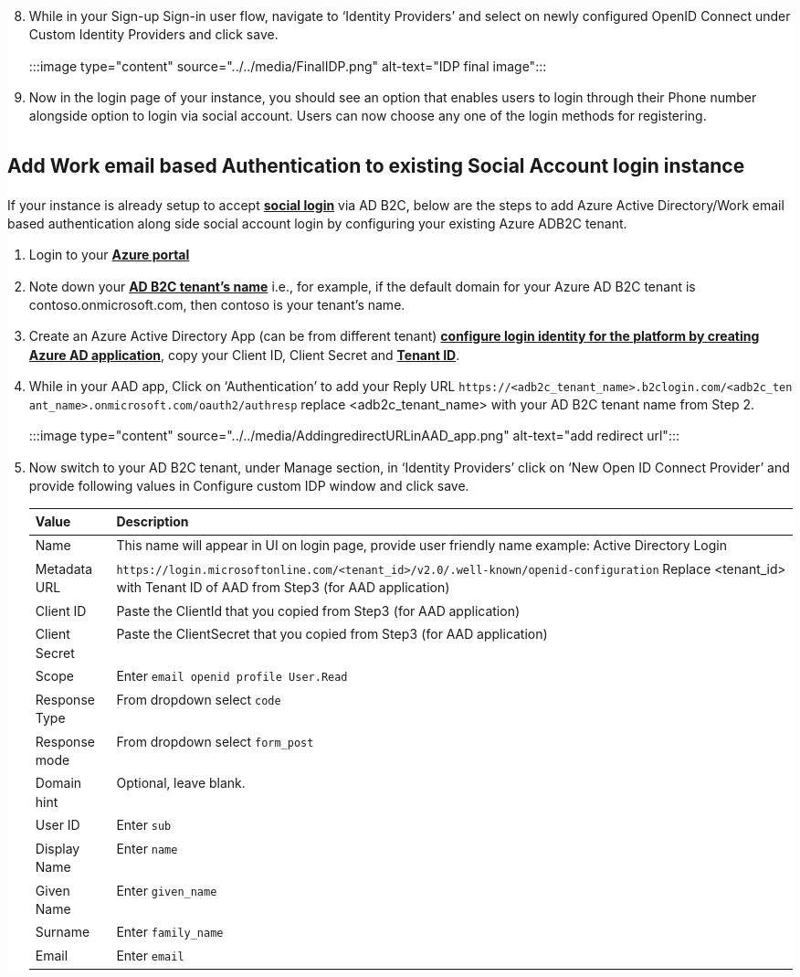 8. While in your Sign-up Sign-in user flow, navigate to ‘Identity Providers’ and select on newly configured OpenID Connect under Custom Identity Providers and click save.

    :::image type="content" source="../../media/FinalIDP.png" alt-text="IDP final image":::

9. Now in the login page of your instance, you should see an option that enables users to login through their Phone number alongside option to login via social account. Users can now choose any one of the login methods for registering.

## Add Work email based Authentication to existing Social Account login instance

If your instance is already setup to accept [**social login**](configure-login-social-work-school-account.md#social-account-or-email-based-authentication) via AD B2C, below are the steps to add Azure Active Directory/Work email based authentication along side social account login by configuring your existing Azure ADB2C tenant.

1. Login to your [**Azure portal**](https://portal.azure.com/)
2. Note down your [**AD B2C tenant’s name**](https://learn.microsoft.com/azure/active-directory-b2c/tenant-management#get-your-tenant-name) i.e., for example, if the default domain for your Azure AD B2C tenant is contoso.onmicrosoft.com, then contoso is your tenant’s name.
3. Create an Azure Active Directory App (can be from different tenant) [**configure login identity for the platform by creating Azure AD application**](configure-login-social-work-school-account.md#step-2---create-azure-ad-application), copy your Client ID, Client Secret and [**Tenant ID**](https://learn.microsoft.com/azure/active-directory/fundamentals/active-directory-how-to-find-tenant).
4. While in your AAD app, Click on ‘Authentication’ to add your Reply URL `https://<adb2c_tenant_name>.b2clogin.com/<adb2c_tenant_name>.onmicrosoft.com/oauth2/authresp` replace <adb2c_tenant_name> with your AD B2C tenant name from Step 2.

    :::image type="content" source="../../media/AddingredirectURLinAAD_app.png" alt-text="add redirect url":::

5. Now switch to your AD B2C tenant, under Manage section, in ‘Identity Providers’ click on ‘New Open ID Connect Provider’ and provide following values in Configure custom IDP window and click save.

    |Value|Description|
    | --- | --- |
    | Name | This name will appear in UI on login page, provide user friendly name example: Active Directory Login |
    | Metadata URL | `https://login.microsoftonline.com/<tenant_id>/v2.0/.well-known/openid-configuration` Replace <tenant_id> with Tenant ID of AAD from Step3 (for AAD application) |
    | Client ID | Paste the ClientId that you copied from Step3 (for AAD application) |
    | Client Secret | Paste the ClientSecret that you copied from Step3 (for AAD application) |
    | Scope | Enter `email openid profile User.Read` |
    | Response Type | From dropdown select `code` |
    | Response mode | From dropdown select `form_post` |
    | Domain hint | Optional, leave blank. |
    | User ID | Enter `sub`  |
    | Display Name | Enter `name` |
    | Given Name | Enter `given_name` |
    | Surname | Enter `family_name` |
    | Email | Enter `email` |
